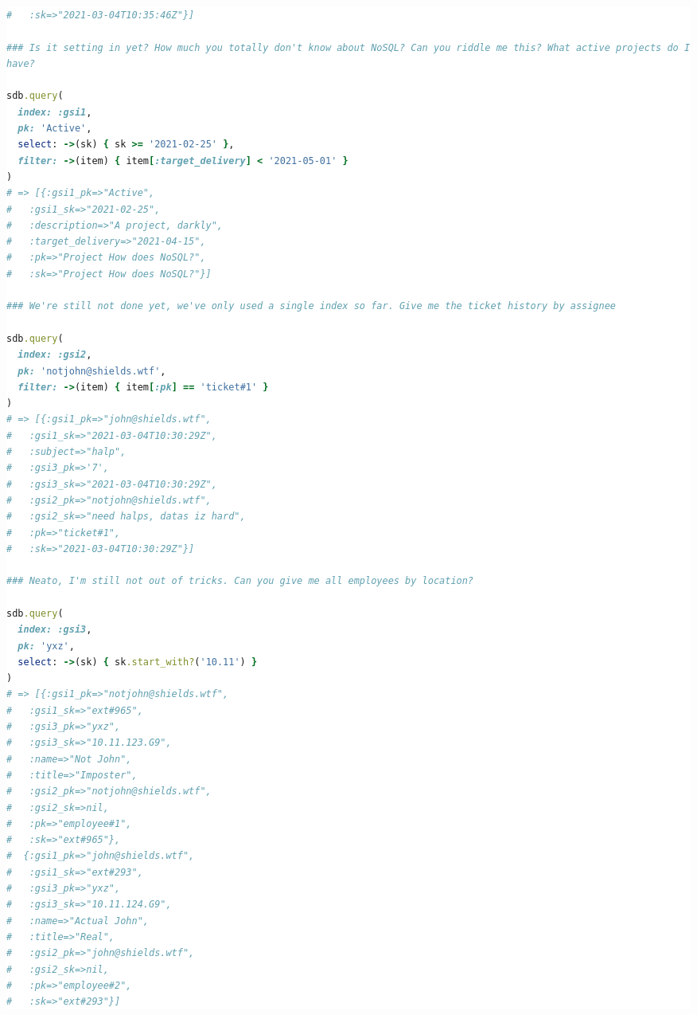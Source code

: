 ```ruby
#   :sk=>"2021-03-04T10:35:46Z"}]

### Is it setting in yet? How much you totally don't know about NoSQL? Can you riddle me this? What active projects do I have?

sdb.query(
  index: :gsi1,
  pk: 'Active',
  select: ->(sk) { sk >= '2021-02-25' },
  filter: ->(item) { item[:target_delivery] < '2021-05-01' }
)
# => [{:gsi1_pk=>"Active",
#   :gsi1_sk=>"2021-02-25",
#   :description=>"A project, darkly",
#   :target_delivery=>"2021-04-15",
#   :pk=>"Project How does NoSQL?",
#   :sk=>"Project How does NoSQL?"}]

### We're still not done yet, we've only used a single index so far. Give me the ticket history by assignee

sdb.query(
  index: :gsi2,
  pk: 'notjohn@shields.wtf',
  filter: ->(item) { item[:pk] == 'ticket#1' }
)
# => [{:gsi1_pk=>"john@shields.wtf",
#   :gsi1_sk=>"2021-03-04T10:30:29Z",
#   :subject=>"halp",
#   :gsi3_pk=>'7',
#   :gsi3_sk=>"2021-03-04T10:30:29Z",
#   :gsi2_pk=>"notjohn@shields.wtf",
#   :gsi2_sk=>"need halps, datas iz hard",
#   :pk=>"ticket#1",
#   :sk=>"2021-03-04T10:30:29Z"}]

### Neato, I'm still not out of tricks. Can you give me all employees by location?

sdb.query(
  index: :gsi3,
  pk: 'yxz',
  select: ->(sk) { sk.start_with?('10.11') }
)
# => [{:gsi1_pk=>"notjohn@shields.wtf",
#   :gsi1_sk=>"ext#965",
#   :gsi3_pk=>"yxz",
#   :gsi3_sk=>"10.11.123.G9",
#   :name=>"Not John",
#   :title=>"Imposter",
#   :gsi2_pk=>"notjohn@shields.wtf",
#   :gsi2_sk=>nil,
#   :pk=>"employee#1",
#   :sk=>"ext#965"},
#  {:gsi1_pk=>"john@shields.wtf",
#   :gsi1_sk=>"ext#293",
#   :gsi3_pk=>"yxz",
#   :gsi3_sk=>"10.11.124.G9",
#   :name=>"Actual John",
#   :title=>"Real",
#   :gsi2_pk=>"john@shields.wtf",
#   :gsi2_sk=>nil,
#   :pk=>"employee#2",
#   :sk=>"ext#293"}]
```